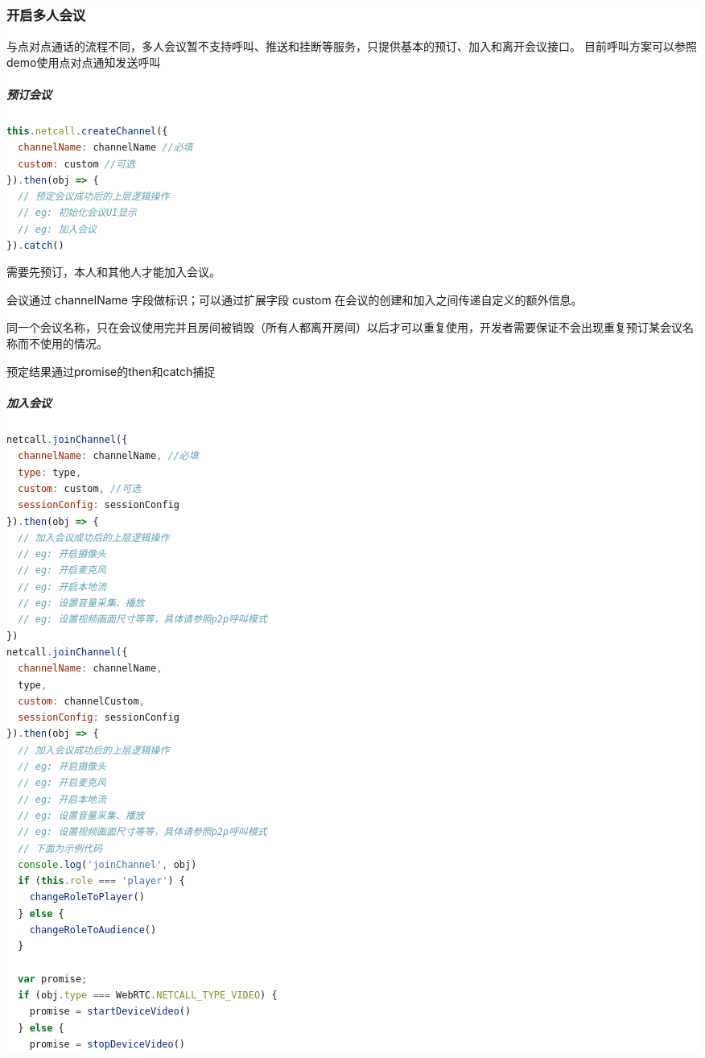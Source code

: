### <span id="WebRTC_开启多人会议">开启多人会议</span>

与点对点通话的流程不同，多人会议暂不支持呼叫、推送和挂断等服务，只提供基本的预订、加入和离开会议接口。
目前呼叫方案可以参照demo使用点对点通知发送呼叫

##### <span id="WebRTC_预订会议">预订会议</span>

```js
this.netcall.createChannel({
  channelName: channelName //必填
  custom: custom //可选
}).then(obj => {
  // 预定会议成功后的上层逻辑操作
  // eg: 初始化会议UI显示
  // eg: 加入会议
}).catch()
```

需要先预订，本人和其他人才能加入会议。

会议通过 channelName 字段做标识；可以通过扩展字段 custom 在会议的创建和加入之间传递自定义的额外信息。

同一个会议名称，只在会议使用完并且房间被销毁（所有人都离开房间）以后才可以重复使用，开发者需要保证不会出现重复预订某会议名称而不使用的情况。

预定结果通过promise的then和catch捕捉

##### <span id="WebRTC_加入会议">加入会议</span>

```js
netcall.joinChannel({
  channelName: channelName, //必填
  type: type,
  custom: custom, //可选
  sessionConfig: sessionConfig
}).then(obj => {
  // 加入会议成功后的上层逻辑操作
  // eg: 开启摄像头
  // eg: 开启麦克风
  // eg: 开启本地流
  // eg: 设置音量采集、播放
  // eg: 设置视频画面尺寸等等，具体请参照p2p呼叫模式
})
netcall.joinChannel({
  channelName: channelName,
  type,
  custom: channelCustom,
  sessionConfig: sessionConfig
}).then(obj => {
  // 加入会议成功后的上层逻辑操作
  // eg: 开启摄像头
  // eg: 开启麦克风
  // eg: 开启本地流
  // eg: 设置音量采集、播放
  // eg: 设置视频画面尺寸等等，具体请参照p2p呼叫模式
  // 下面为示例代码
  console.log('joinChannel', obj)
  if (this.role === 'player') {
    changeRoleToPlayer()
  } else {
    changeRoleToAudience()
  }

  var promise;
  if (obj.type === WebRTC.NETCALL_TYPE_VIDEO) {
    promise = startDeviceVideo()
  } else {
    promise = stopDeviceVideo()
```